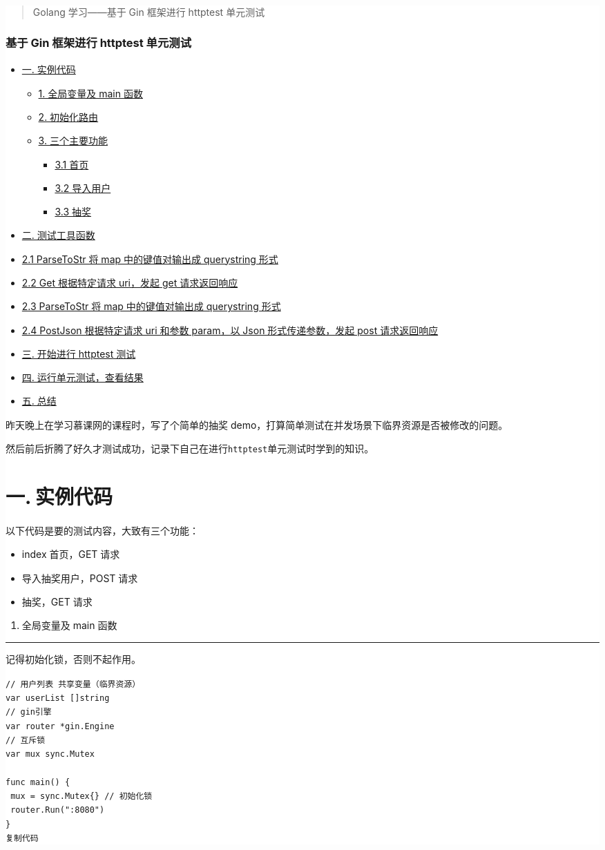 > Golang 学习——基于 Gin 框架进行 httptest 单元测试

### 基于 Gin 框架进行 httptest 单元测试

*   [一. 实例代码](#_7)
    
    *   [1. 全局变量及 main 函数](#1main_13)
        
    *   [2. 初始化路由](#2_28)
        
    *   [3. 三个主要功能](#3_46)
        
        *   [3.1 首页](#31__48)
            
        *   [3.2 导入用户](#32__54)
            
        *   [3.3 抽奖](#33__77)
            
        
    
*   [二. 测试工具函数](#_105)
    
*   [2.1 ParseToStr 将 map 中的键值对输出成 querystring 形式](#21__ParseToStr_mapquerystring_108)
    
*   [2.2 Get 根据特定请求 uri，发起 get 请求返回响应](#22__Get_uriget_121)
    
*   [2.3 ParseToStr 将 map 中的键值对输出成 querystring 形式](#23__ParseToStr_mapquerystring_134)
    
*   [2.4 PostJson 根据特定请求 uri 和参数 param，以 Json 形式传递参数，发起 post 请求返回响应](#24__PostJson_uriparamJsonpost_156)
    
*   [三. 开始进行 httptest 测试](#_httptest__172)
    
*   [四. 运行单元测试，查看结果](#_224)
    
*   [五. 总结](#_229)
    

昨天晚上在学习慕课网的课程时，写了个简单的抽奖 demo，打算简单测试在并发场景下临界资源是否被修改的问题。

然后前后折腾了好久才测试成功，记录下自己在进行`httptest`单元测试时学到的知识。

一. 实例代码
=======

以下代码是要的测试内容，大致有三个功能：

*   index 首页，GET 请求
    
*   导入抽奖用户，POST 请求
    
*   抽奖，GET 请求
    

1. 全局变量及 main 函数
----------------

记得初始化锁，否则不起作用。

```
// 用户列表 共享变量（临界资源）
var userList []string
// gin引擎
var router *gin.Engine
// 互斥锁
var mux sync.Mutex

func main() {
 mux = sync.Mutex{} // 初始化锁
 router.Run(":8080")
}
复制代码

```

